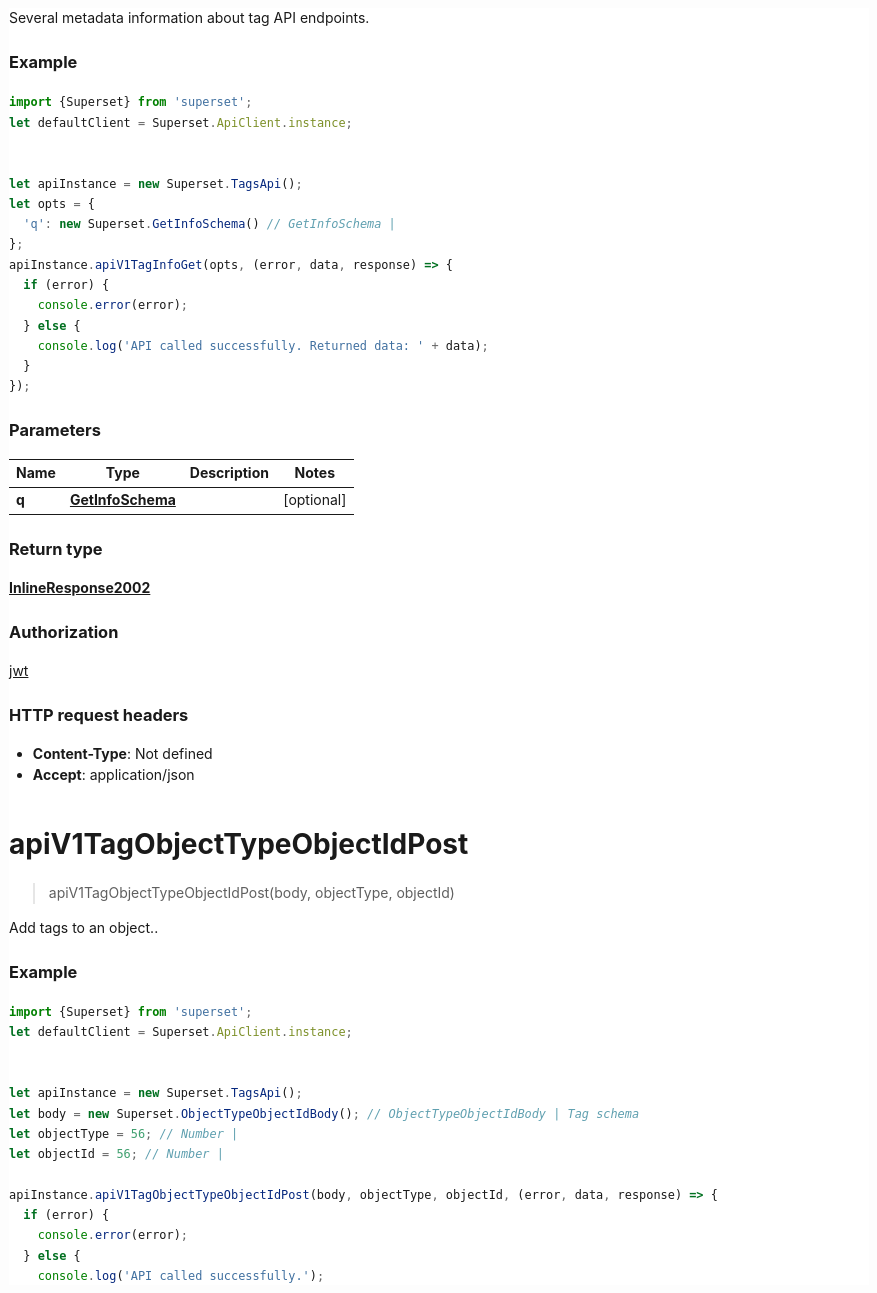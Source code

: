 

Several metadata information about tag API endpoints.

### Example
```javascript
import {Superset} from 'superset';
let defaultClient = Superset.ApiClient.instance;


let apiInstance = new Superset.TagsApi();
let opts = { 
  'q': new Superset.GetInfoSchema() // GetInfoSchema | 
};
apiInstance.apiV1TagInfoGet(opts, (error, data, response) => {
  if (error) {
    console.error(error);
  } else {
    console.log('API called successfully. Returned data: ' + data);
  }
});
```

### Parameters

Name | Type | Description  | Notes
------------- | ------------- | ------------- | -------------
 **q** | [**GetInfoSchema**](.md)|  | [optional] 

### Return type

[**InlineResponse2002**](InlineResponse2002.md)

### Authorization

[jwt](../README.md#jwt)

### HTTP request headers

 - **Content-Type**: Not defined
 - **Accept**: application/json

<a name="apiV1TagObjectTypeObjectIdPost"></a>
# **apiV1TagObjectTypeObjectIdPost**
> apiV1TagObjectTypeObjectIdPost(body, objectType, objectId)



Add tags to an object..

### Example
```javascript
import {Superset} from 'superset';
let defaultClient = Superset.ApiClient.instance;


let apiInstance = new Superset.TagsApi();
let body = new Superset.ObjectTypeObjectIdBody(); // ObjectTypeObjectIdBody | Tag schema
let objectType = 56; // Number | 
let objectId = 56; // Number | 

apiInstance.apiV1TagObjectTypeObjectIdPost(body, objectType, objectId, (error, data, response) => {
  if (error) {
    console.error(error);
  } else {
    console.log('API called successfully.');
```